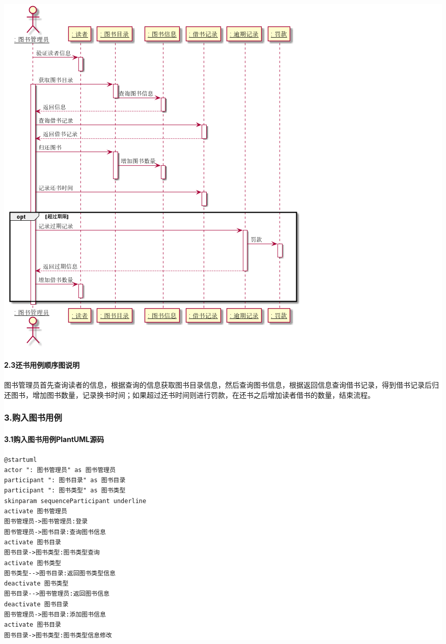 ![借书顺序图](./Img/pl2.png)	

#### 2.3还书用例顺序图说明

图书管理员首先查询读者的信息，根据查询的信息获取图书目录信息，然后查询图书信息，根据返回信息查询借书记录，得到借书记录后归还图书，增加图书数量，记录换书时间；如果超过还书时间则进行罚款，在还书之后增加读者借书的数量，结束流程。

### 3.购入图书用例

#### 3.1购入图书用例PlantUML源码

```puml
@startuml
actor ": 图书管理员" as 图书管理员
participant ": 图书目录" as 图书目录
participant ": 图书类型" as 图书类型
skinparam sequenceParticipant underline
activate 图书管理员
图书管理员->图书管理员:登录
图书管理员->图书目录:查询图书信息
activate 图书目录
图书目录->图书类型:图书类型查询
activate 图书类型
图书类型-->图书目录:返回图书类型信息
deactivate 图书类型
图书目录-->图书管理员:返回图书信息
deactivate 图书目录
图书管理员->图书目录:添加图书信息
activate 图书目录
图书目录->图书类型:图书类型信息修改
```